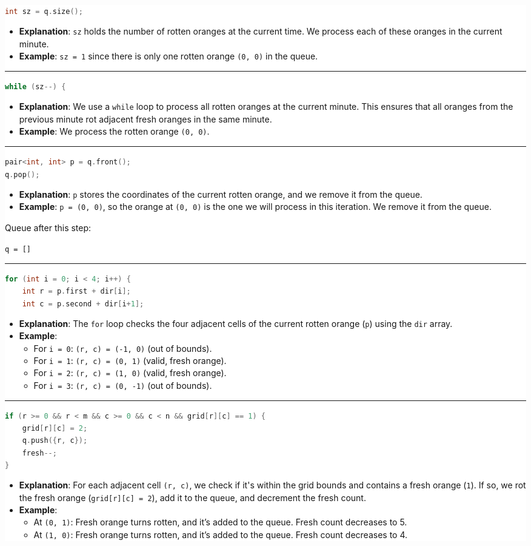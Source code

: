 
```cpp
int sz = q.size();
```
- **Explanation**: `sz` holds the number of rotten oranges at the current time. We process each of these oranges in the current minute.
- **Example**: `sz = 1` since there is only one rotten orange `(0, 0)` in the queue.

---

```cpp
while (sz--) {
```
- **Explanation**: We use a `while` loop to process all rotten oranges at the current minute. This ensures that all oranges from the previous minute rot adjacent fresh oranges in the same minute.
- **Example**: We process the rotten orange `(0, 0)`.

---

```cpp
pair<int, int> p = q.front();
q.pop();
```
- **Explanation**: `p` stores the coordinates of the current rotten orange, and we remove it from the queue.
- **Example**: `p = (0, 0)`, so the orange at `(0, 0)` is the one we will process in this iteration. We remove it from the queue.

Queue after this step:
```
q = []
```

---

```cpp
for (int i = 0; i < 4; i++) {
    int r = p.first + dir[i];
    int c = p.second + dir[i+1];
```
- **Explanation**: The `for` loop checks the four adjacent cells of the current rotten orange (`p`) using the `dir` array.
- **Example**:
  - For `i = 0`: `(r, c) = (-1, 0)` (out of bounds).
  - For `i = 1`: `(r, c) = (0, 1)` (valid, fresh orange).
  - For `i = 2`: `(r, c) = (1, 0)` (valid, fresh orange).
  - For `i = 3`: `(r, c) = (0, -1)` (out of bounds).

---

```cpp
if (r >= 0 && r < m && c >= 0 && c < n && grid[r][c] == 1) {
    grid[r][c] = 2;
    q.push({r, c});
    fresh--;
}
```
- **Explanation**: For each adjacent cell `(r, c)`, we check if it's within the grid bounds and contains a fresh orange (`1`). If so, we rot the fresh orange (`grid[r][c] = 2`), add it to the queue, and decrement the fresh count.
- **Example**:
  - At `(0, 1)`: Fresh orange turns rotten, and it’s added to the queue. Fresh count decreases to 5.
  - At `(1, 0)`: Fresh orange turns rotten, and it’s added to the queue. Fresh count decreases to 4.
